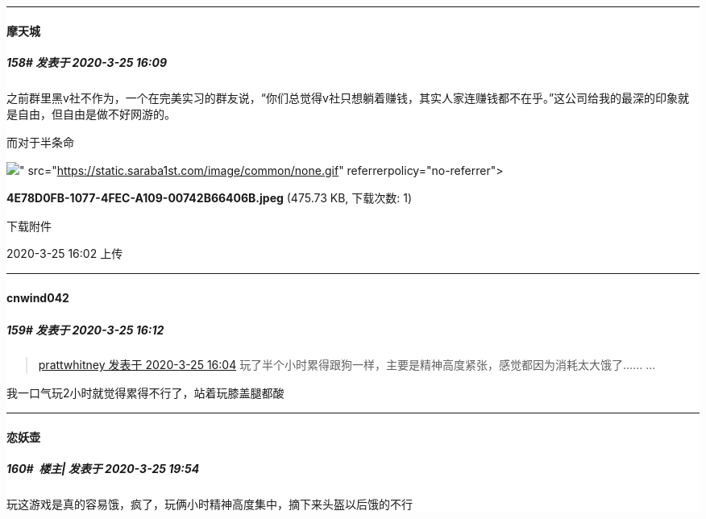 





-----

####  摩天城  
##### 158#       发表于 2020-3-25 16:09




之前群里黑v社不作为，一个在完美实习的群友说，“你们总觉得v社只想躺着赚钱，其实人家连赚钱都不在乎。”这公司给我的最深的印象就是自由，但自由是做不好网游的。

而对于半条命

<img src="https://img.saraba1st.com/forum/202003/25/160230bbo07nz0frzrqn7o.jpeg" referrerpolicy="no-referrer">" src="https://static.saraba1st.com/image/common/none.gif" referrerpolicy="no-referrer">


<strong>4E78D0FB-1077-4FEC-A109-00742B66406B.jpeg</strong> (475.73 KB, 下载次数: 1)

下载附件

2020-3-25 16:02 上传











-----

####  cnwind042  
##### 159#       发表于 2020-3-25 16:12



<blockquote><a href="httphttps://bbs.saraba1st.com/2b/forum.php?mod=redirect&amp;goto=findpost&amp;pid=46868813&amp;ptid=1920526" target="_blank">prattwhitney 发表于 2020-3-25 16:04</a>
玩了半个小时累得跟狗一样，主要是精神高度紧张，感觉都因为消耗太大饿了…… ...</blockquote>
我一口气玩2小时就觉得累得不行了，站着玩膝盖腿都酸







-----

####  恋妖壶  
##### 160#         楼主| 发表于 2020-3-25 19:54




玩这游戏是真的容易饿，疯了，玩俩小时精神高度集中，摘下来头盔以后饿的不行





